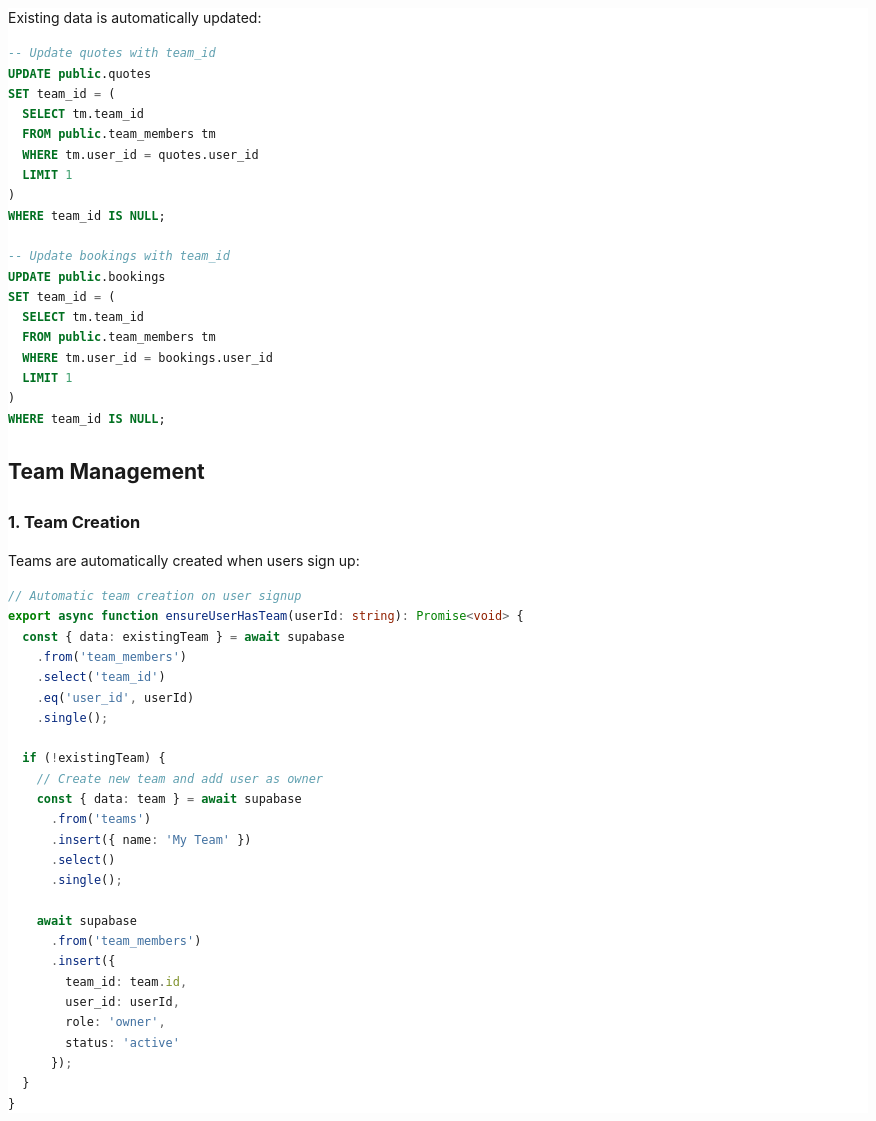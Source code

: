 Existing data is automatically updated:

```sql
-- Update quotes with team_id
UPDATE public.quotes 
SET team_id = (
  SELECT tm.team_id 
  FROM public.team_members tm 
  WHERE tm.user_id = quotes.user_id 
  LIMIT 1
)
WHERE team_id IS NULL;

-- Update bookings with team_id
UPDATE public.bookings 
SET team_id = (
  SELECT tm.team_id 
  FROM public.team_members tm 
  WHERE tm.user_id = bookings.user_id 
  LIMIT 1
)
WHERE team_id IS NULL;
```

## Team Management

### 1. Team Creation

Teams are automatically created when users sign up:

```typescript
// Automatic team creation on user signup
export async function ensureUserHasTeam(userId: string): Promise<void> {
  const { data: existingTeam } = await supabase
    .from('team_members')
    .select('team_id')
    .eq('user_id', userId)
    .single();

  if (!existingTeam) {
    // Create new team and add user as owner
    const { data: team } = await supabase
      .from('teams')
      .insert({ name: 'My Team' })
      .select()
      .single();

    await supabase
      .from('team_members')
      .insert({
        team_id: team.id,
        user_id: userId,
        role: 'owner',
        status: 'active'
      });
  }
}
```
